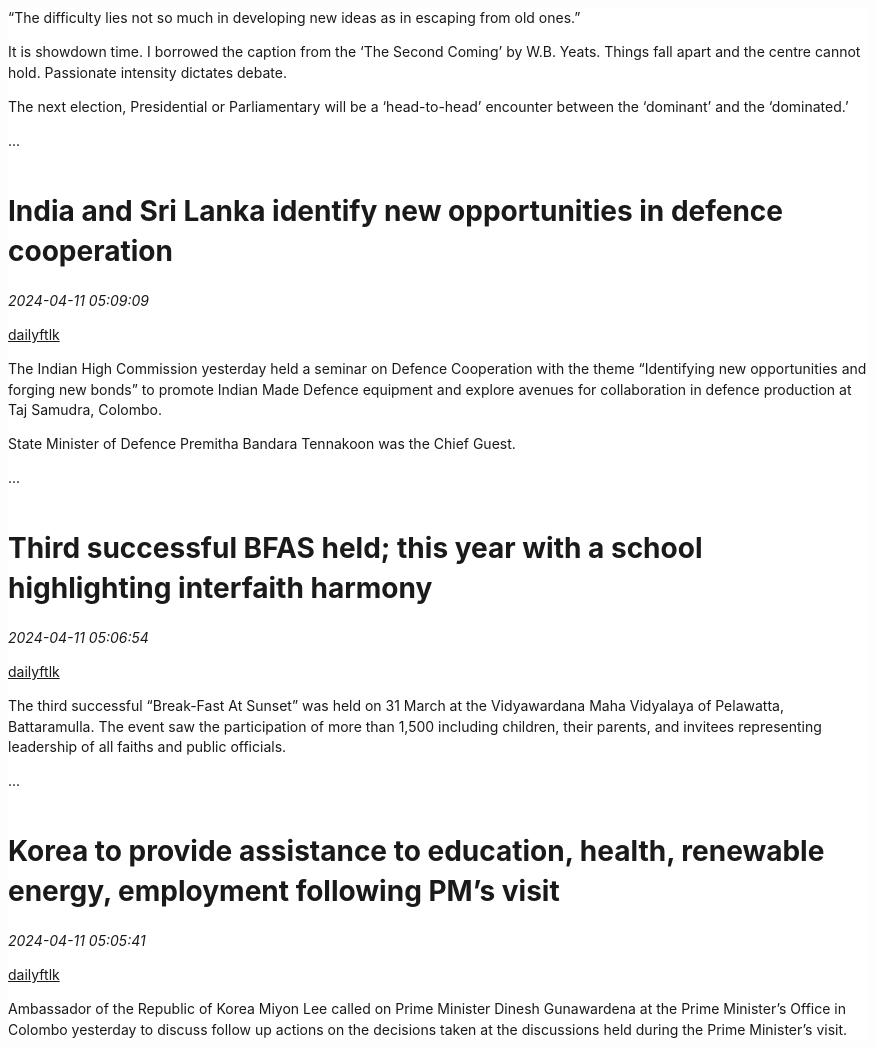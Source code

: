 “The difficulty lies not so much in developing new ideas as in escaping from old ones.”

It is showdown time. I borrowed the caption from the ‘The Second Coming’ by W.B. Yeats. Things fall apart and the centre cannot hold. Passionate intensity dictates debate.

The next election, Presidential or Parliamentary will be a ‘head-to-head’ encounter between the ‘dominant’ and the ‘dominated.’

...



# India and Sri Lanka identify new opportunities in defence cooperation

*2024-04-11 05:09:09*

[dailyftlk](https://www.ft.lk/news/India-and-Sri-Lanka-identify-new-opportunities-in-defence-cooperation/56-760581)

The Indian High Commission yesterday held a seminar on Defence Cooperation with the theme “Identifying new opportunities and forging new bonds” to promote Indian Made Defence equipment and explore avenues for collaboration in defence production at Taj Samudra, Colombo.

State Minister of Defence Premitha Bandara Tennakoon was the Chief Guest.

...



# Third successful BFAS held; this year with a school highlighting interfaith harmony

*2024-04-11 05:06:54*

[dailyftlk](https://www.ft.lk/news/Third-successful-BFAS-held-this-year-with-a-school-highlighting-interfaith-harmony/56-760580)

The third successful “Break-Fast At Sunset” was held on 31 March at the Vidyawardana Maha Vidyalaya of Pelawatta, Battaramulla. The event saw the participation of more than 1,500 including children, their parents, and invitees representing leadership of all faiths and public officials.

...



# Korea to provide assistance to education, health, renewable energy, employment following PM’s visit

*2024-04-11 05:05:41*

[dailyftlk](https://www.ft.lk/news/Korea-to-provide-assistance-to-education-health-renewable-energy-employment-following-PM-s-visit/56-760579)

Ambassador of the Republic of Korea Miyon Lee called on Prime Minister Dinesh Gunawardena at the Prime Minister’s Office in Colombo yesterday to discuss follow up actions on the decisions taken at the discussions held during the Prime Minister’s visit.
